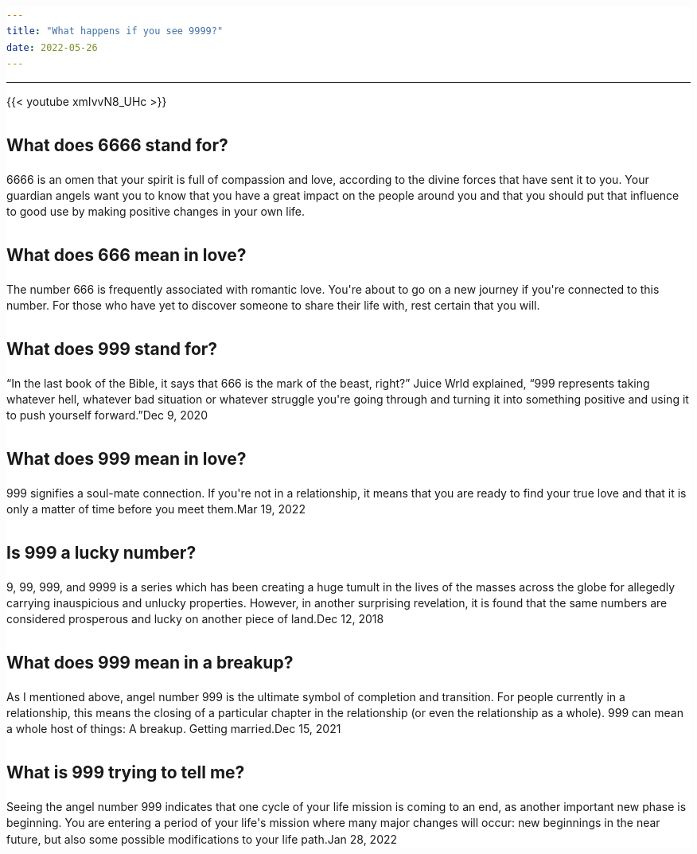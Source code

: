 ```yaml
---
title: "What happens if you see 9999?"
date: 2022-05-26
---
```


---
{{< youtube xmIvvN8_UHc >}}
## What does 6666 stand for?
6666 is an omen that your spirit is full of compassion and love, according to the divine forces that have sent it to you. Your guardian angels want you to know that you have a great impact on the people around you and that you should put that influence to good use by making positive changes in your own life.

## What does 666 mean in love?
The number 666 is frequently associated with romantic love. You're about to go on a new journey if you're connected to this number. For those who have yet to discover someone to share their life with, rest certain that you will.

## What does 999 stand for?
“In the last book of the Bible, it says that 666 is the mark of the beast, right?” Juice Wrld explained, “999 represents taking whatever hell, whatever bad situation or whatever struggle you're going through and turning it into something positive and using it to push yourself forward.”Dec 9, 2020

## What does 999 mean in love?
999 signifies a soul-mate connection. If you're not in a relationship, it means that you are ready to find your true love and that it is only a matter of time before you meet them.Mar 19, 2022

## Is 999 a lucky number?
9, 99, 999, and 9999 is a series which has been creating a huge tumult in the lives of the masses across the globe for allegedly carrying inauspicious and unlucky properties. However, in another surprising revelation, it is found that the same numbers are considered prosperous and lucky on another piece of land.Dec 12, 2018

## What does 999 mean in a breakup?
As I mentioned above, angel number 999 is the ultimate symbol of completion and transition. For people currently in a relationship, this means the closing of a particular chapter in the relationship (or even the relationship as a whole). 999 can mean a whole host of things: A breakup. Getting married.Dec 15, 2021

## What is 999 trying to tell me?
Seeing the angel number 999 indicates that one cycle of your life mission is coming to an end, as another important new phase is beginning. You are entering a period of your life's mission where many major changes will occur: new beginnings in the near future, but also some possible modifications to your life path.Jan 28, 2022
